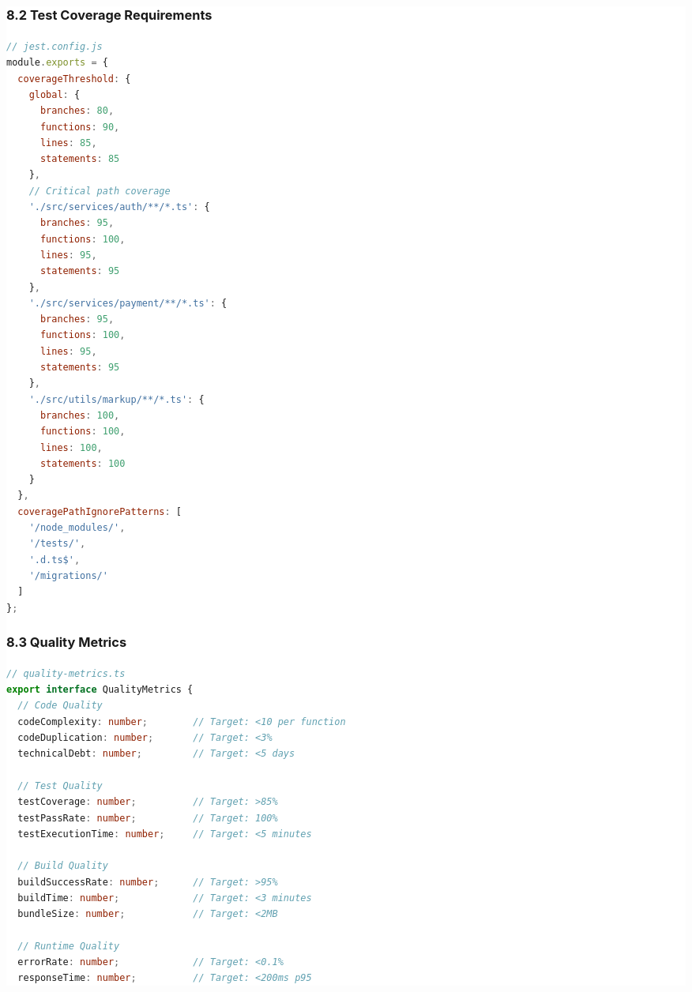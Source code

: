 ### 8.2 Test Coverage Requirements

```javascript
// jest.config.js
module.exports = {
  coverageThreshold: {
    global: {
      branches: 80,
      functions: 90,
      lines: 85,
      statements: 85
    },
    // Critical path coverage
    './src/services/auth/**/*.ts': {
      branches: 95,
      functions: 100,
      lines: 95,
      statements: 95
    },
    './src/services/payment/**/*.ts': {
      branches: 95,
      functions: 100,
      lines: 95,
      statements: 95
    },
    './src/utils/markup/**/*.ts': {
      branches: 100,
      functions: 100,
      lines: 100,
      statements: 100
    }
  },
  coveragePathIgnorePatterns: [
    '/node_modules/',
    '/tests/',
    '.d.ts$',
    '/migrations/'
  ]
};
```

### 8.3 Quality Metrics

```typescript
// quality-metrics.ts
export interface QualityMetrics {
  // Code Quality
  codeComplexity: number;        // Target: <10 per function
  codeDuplication: number;       // Target: <3%
  technicalDebt: number;         // Target: <5 days
  
  // Test Quality
  testCoverage: number;          // Target: >85%
  testPassRate: number;          // Target: 100%
  testExecutionTime: number;     // Target: <5 minutes
  
  // Build Quality
  buildSuccessRate: number;      // Target: >95%
  buildTime: number;             // Target: <3 minutes
  bundleSize: number;            // Target: <2MB
  
  // Runtime Quality
  errorRate: number;             // Target: <0.1%
  responseTime: number;          // Target: <200ms p95
```